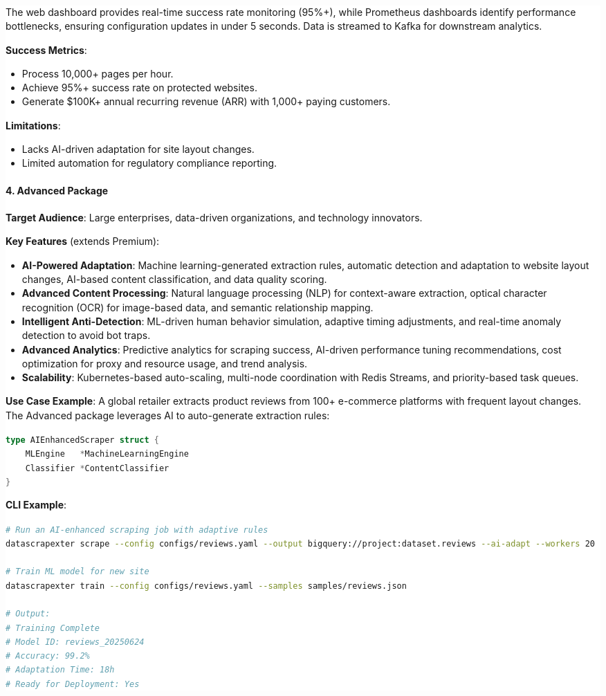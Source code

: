 The web dashboard provides real-time success rate monitoring (95%+), while Prometheus dashboards identify performance bottlenecks, ensuring configuration updates in under 5 seconds. Data is streamed to Kafka for downstream analytics.

**Success Metrics**:

- Process 10,000+ pages per hour.
- Achieve 95%+ success rate on protected websites.
- Generate $100K+ annual recurring revenue (ARR) with 1,000+ paying customers.

**Limitations**:

- Lacks AI-driven adaptation for site layout changes.
- Limited automation for regulatory compliance reporting.

#### 4. Advanced Package

**Target Audience**: Large enterprises, data-driven organizations, and technology innovators.

**Key Features** (extends Premium):

- **AI-Powered Adaptation**: Machine learning-generated extraction rules, automatic detection and adaptation to website layout changes, AI-based content classification, and data quality scoring.
- **Advanced Content Processing**: Natural language processing (NLP) for context-aware extraction, optical character recognition (OCR) for image-based data, and semantic relationship mapping.
- **Intelligent Anti-Detection**: ML-driven human behavior simulation, adaptive timing adjustments, and real-time anomaly detection to avoid bot traps.
- **Advanced Analytics**: Predictive analytics for scraping success, AI-driven performance tuning recommendations, cost optimization for proxy and resource usage, and trend analysis.
- **Scalability**: Kubernetes-based auto-scaling, multi-node coordination with Redis Streams, and priority-based task queues.

**Use Case Example**: A global retailer extracts product reviews from 100+ e-commerce platforms with frequent layout changes. The Advanced package leverages AI to auto-generate extraction rules:

```go
type AIEnhancedScraper struct {
    MLEngine   *MachineLearningEngine
    Classifier *ContentClassifier
}
```

**CLI Example**:

```bash
# Run an AI-enhanced scraping job with adaptive rules
datascrapexter scrape --config configs/reviews.yaml --output bigquery://project:dataset.reviews --ai-adapt --workers 20

# Train ML model for new site
datascrapexter train --config configs/reviews.yaml --samples samples/reviews.json

# Output:
# Training Complete
# Model ID: reviews_20250624
# Accuracy: 99.2%
# Adaptation Time: 18h
# Ready for Deployment: Yes
```
